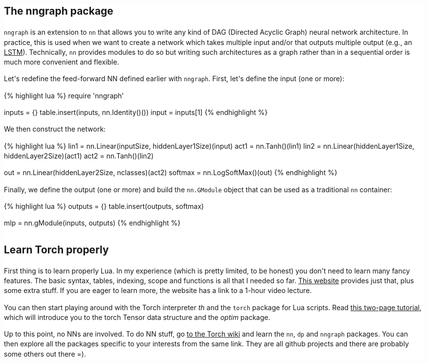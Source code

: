 The nngraph package
------------
`nngraph` is an extension to `nn` that allows you to write any kind of DAG (Directed Acyclic Graph) neural network architecture. In practice, this is used when we want to create a network which takes multiple input and/or that outputs multiple output (e.g., an [LSTM](https://apaszke.github.io/lstm-explained.html)). Technically, `nn` provides modules to do so but writing such architectures as a graph rather than in a sequential order is much more convenient and flexible. 

Let's redefine the feed-forward NN defined earlier with `nngraph`. First, let's define the input (one or more):

{% highlight lua %}
require 'nngraph'

inputs = {}
table.insert(inputs, nn.Identity()())
input = inputs[1]
{% endhighlight %}

We then construct the network:

{% highlight lua %}
lin1 = nn.Linear(inputSize, hiddenLayer1Size)(input)
act1 = nn.Tanh()(lin1)
lin2 = nn.Linear(hiddenLayer1Size, hiddenLayer2Size)(act1)
act2 = nn.Tanh()(lin2)

out = nn.Linear(hiddenLayer2Size, nclasses)(act2)
softmax = nn.LogSoftMax()(out)
{% endhighlight %}

Finally, we define the output (one or more) and build the `nn.GModule` object that can be used as a traditional `nn` container:

{% highlight lua %}
outputs = {}
table.insert(outputs, softmax)

mlp = nn.gModule(inputs, outputs)
{% endhighlight %}

Learn Torch properly
------------

First thing is to learn properly Lua. In my experience (which is pretty limited, to be honest) you don't need to learn many fancy features. The basic syntax, tables, indexing, scope and functions is all that I needed so far. [This website](http://tylerneylon.com/a/learn-lua/) provides just that, plus some extra stuff. If you are eager to learn more, the website has a link to a 1-hour video lecture.

You can then start playing around with the Torch interpreter *th* and the `torch` package for Lua scripts. Read [this two-page tutorial](http://torch.ch/docs/getting-started.html), which will introduce you to the torch Tensor data structure and the *optim* package.

Up to this point, no NNs are involved. To do NN stuff, go [to the Torch wiki](https://github.com/torch/torch7/wiki/Cheatsheet) and learn the `nn`, `dp` and `nngraph` packages. You can then explore all the packages specific to your interests from the same link. They are all github projects and there are probably some others out there =).
